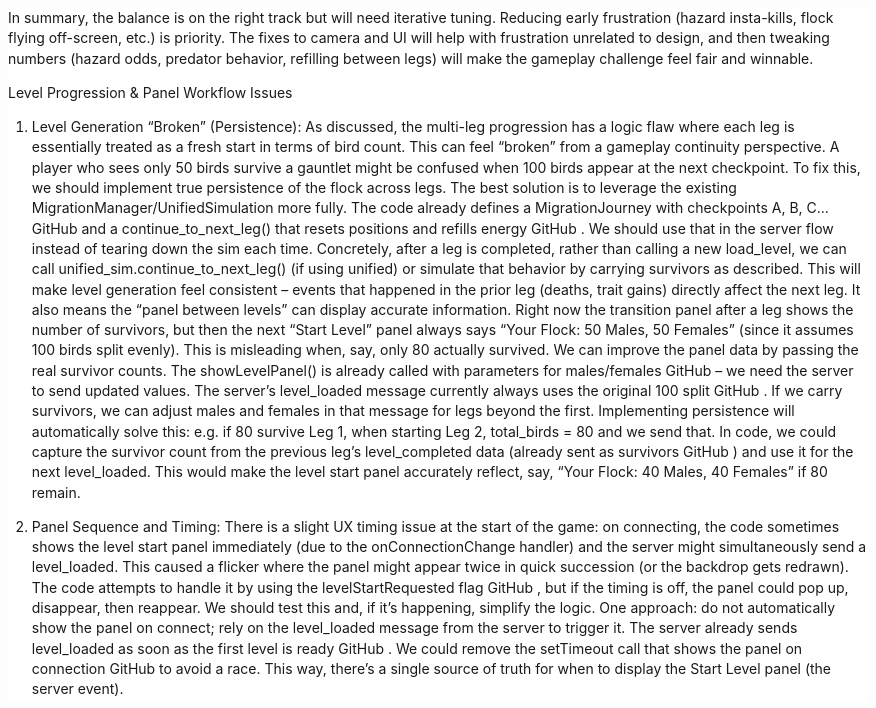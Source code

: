 In summary, the balance is on the right track but will need iterative tuning. Reducing early frustration (hazard insta-kills, flock flying off-screen, etc.) is priority. The fixes to camera and UI will help with frustration unrelated to design, and then tweaking numbers (hazard odds, predator behavior, refilling between legs) will make the gameplay challenge feel fair and winnable.

Level Progression & Panel Workflow Issues

1. Level Generation “Broken” (Persistence): As discussed, the multi-leg progression has a logic flaw where each leg is essentially treated as a fresh start in terms of bird count. This can feel “broken” from a gameplay continuity perspective. A player who sees only 50 birds survive a gauntlet might be confused when 100 birds appear at the next checkpoint. To fix this, we should implement true persistence of the flock across legs. The best solution is to leverage the existing MigrationManager/UnifiedSimulation more fully. The code already defines a MigrationJourney with checkpoints A, B, C...
GitHub
 and a continue_to_next_leg() that resets positions and refills energy
GitHub
. We should use that in the server flow instead of tearing down the sim each time. Concretely, after a leg is completed, rather than calling a new load_level, we can call unified_sim.continue_to_next_leg() (if using unified) or simulate that behavior by carrying survivors as described. This will make level generation feel consistent – events that happened in the prior leg (deaths, trait gains) directly affect the next leg. It also means the “panel between levels” can display accurate information. Right now the transition panel after a leg shows the number of survivors, but then the next “Start Level” panel always says “Your Flock: 50 Males, 50 Females” (since it assumes 100 birds split evenly). This is misleading when, say, only 80 actually survived. We can improve the panel data by passing the real survivor counts. The showLevelPanel() is already called with parameters for males/females
GitHub
 – we need the server to send updated values. The server’s level_loaded message currently always uses the original 100 split
GitHub
. If we carry survivors, we can adjust males and females in that message for legs beyond the first. Implementing persistence will automatically solve this: e.g. if 80 survive Leg 1, when starting Leg 2, total_birds = 80 and we send that. In code, we could capture the survivor count from the previous leg’s level_completed data (already sent as survivors
GitHub
) and use it for the next level_loaded. This would make the level start panel accurately reflect, say, “Your Flock: 40 Males, 40 Females” if 80 remain.

2. Panel Sequence and Timing: There is a slight UX timing issue at the start of the game: on connecting, the code sometimes shows the level start panel immediately (due to the onConnectionChange handler) and the server might simultaneously send a level_loaded. This caused a flicker where the panel might appear twice in quick succession (or the backdrop gets redrawn). The code attempts to handle it by using the levelStartRequested flag
GitHub
, but if the timing is off, the panel could pop up, disappear, then reappear. We should test this and, if it’s happening, simplify the logic. One approach: do not automatically show the panel on connect; rely on the level_loaded message from the server to trigger it. The server already sends level_loaded as soon as the first level is ready
GitHub
. We could remove the setTimeout call that shows the panel on connection
GitHub
 to avoid a race. This way, there’s a single source of truth for when to display the Start Level panel (the server event).

